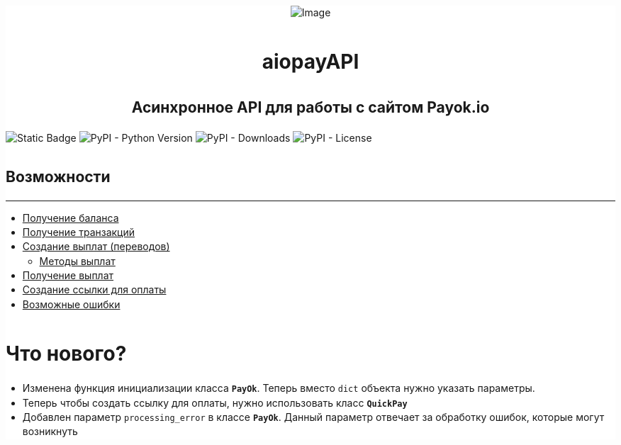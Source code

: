 
<p align="center">
  <img src="https://ic.wampi.ru/2023/10/04/LOGO.png" alt="Image"/>
</p>


<h1 align='center'><b> aiopayAPI </b>
<h2 align="center"> Асинхронное API для работы с сайтом Payok.io</h2></h1>


![Static Badge](https://img.shields.io/badge/author-xllebbSQ-blue) ![PyPI - Python Version](https://img.shields.io/pypi/pyversions/aiopayAPI) ![PyPI - Downloads](https://img.shields.io/pypi/dm/aiopayAPI) 
![PyPI - License](https://img.shields.io/pypi/l/aiopayAPI)



 

## Возможности
--------
- [Получение баланса](https://pypi.org/project/aiopayAPI/#%D0%BF%D0%BE%D0%BB%D1%83%D1%87%D0%B5%D0%BD%D0%B8%D0%B5-%D0%B1%D0%B0%D0%BB%D0%B0%D0%BD%D1%81%D0%B0:~:text=(data)-,%D0%9F%D0%BE%D0%BB%D1%83%D1%87%D0%B5%D0%BD%D0%B8%D0%B5%20%D0%B1%D0%B0%D0%BB%D0%B0%D0%BD%D1%81%D0%B0,-%D0%97%D0%B0%D0%BF%D1%80%D0%B0%D1%88%D0%B8%D0%B2%D0%B0%D0%B5%D0%BC%D1%8B%D0%B5%20%D0%B4%D0%B0%D0%BD%D0%BD%D1%8B%D0%B5)
- [Получение транзакций](https://pypi.org/project/aiopayAPI/#%D0%BF%D0%BE%D0%BB%D1%83%D1%87%D0%B5%D0%BD%D0%B8%D0%B5-%D0%B1%D0%B0%D0%BB%D0%B0%D0%BD%D1%81%D0%B0:~:text=examples/get_balance.py-,%D0%9F%D0%BE%D0%BB%D1%83%D1%87%D0%B5%D0%BD%D0%B8%D0%B5%20%D1%82%D1%80%D0%B0%D0%BD%D0%B7%D0%B0%D0%BA%D1%86%D0%B8%D0%B9,-%D0%97%D0%B0%D0%BF%D1%80%D0%B0%D1%88%D0%B8%D0%B2%D0%B0%D0%B5%D0%BC%D1%8B%D0%B5%20%D0%B4%D0%B0%D0%BD%D0%BD%D1%8B%D0%B5)
- [Создание выплат (переводов)](https://pypi.org/project/aiopayAPI/#%D0%BF%D0%BE%D0%BB%D1%83%D1%87%D0%B5%D0%BD%D0%B8%D0%B5-%D0%B1%D0%B0%D0%BB%D0%B0%D0%BD%D1%81%D0%B0:~:text=0%0A%20%20%7D%0A%7D-,%D0%A1%D0%BE%D0%B7%D0%B4%D0%B0%D0%BD%D0%B8%D0%B5%20%D0%B2%D1%8B%D0%BF%D0%BB%D0%B0%D1%82%20(%D0%BF%D0%B5%D1%80%D0%B5%D0%B2%D0%BE%D0%B4%D0%BE%D0%B2),-%D0%97%D0%B0%D0%BF%D1%80%D0%B0%D1%88%D0%B8%D0%B2%D0%B0%D0%B5%D0%BC%D1%8B%D0%B5%20%D0%BF%D0%B0%D1%80%D0%B0%D0%BC%D0%B5%D1%82%D1%80%D1%8B)
  - [Методы выплат](https://pypi.org/project/aiopayAPI/#%D0%BF%D0%BE%D0%BB%D1%83%D1%87%D0%B5%D0%BD%D0%B8%D0%B5-%D0%B1%D0%B0%D0%BB%D0%B0%D0%BD%D1%81%D0%B0:~:text=examples/create_payout.py-,%D0%9C%D0%B5%D1%82%D0%BE%D0%B4%D1%8B%20%D0%BE%D0%BF%D0%BB%D0%B0%D1%82%D1%8B,-(Method))
- [Получение выплат](https://pypi.org/project/aiopayAPI/#%D0%BF%D0%BE%D0%BB%D1%83%D1%87%D0%B5%D0%BD%D0%B8%D0%B5-%D0%B1%D0%B0%D0%BB%D0%B0%D0%BD%D1%81%D0%B0:~:text=examples/get_transaction.py-,%D0%9F%D0%BE%D0%BB%D1%83%D1%87%D0%B5%D0%BD%D0%B8%D0%B5%20%D0%B2%D1%8B%D0%BF%D0%BB%D0%B0%D1%82,-%D0%9F%D0%B0%D1%80%D0%B0%D0%BC%D0%B5%D1%82%D1%80%D1%8B%3A)
- [Создание ссылки для оплаты](https://pypi.org/project/aiopayAPI/#%D0%BF%D0%BE%D0%BB%D1%83%D1%87%D0%B5%D0%BD%D0%B8%D0%B5-%D0%B1%D0%B0%D0%BB%D0%B0%D0%BD%D1%81%D0%B0:~:text=%D0%93%D0%B5%D0%BD%D0%B5%D1%80%D0%B0%D1%86%D0%B8%D1%8F%20%D1%81%D1%81%D1%8B%D0%BB%D0%BA%D0%B8%20%D0%B4%D0%BB%D1%8F%20%D0%BE%D0%BF%D0%BB%D0%B0%D1%82%D1%8B)
- [Возможные ошибки](https://pypi.org/project/aiopayAPI/#:~:text=sign%3Dec5b7c446ce43d32c0afc79d31cc4686-,%D0%92%D0%BE%D0%B7%D0%BC%D0%BE%D0%B6%D0%BD%D1%8B%D0%B5%20%D0%BE%D1%88%D0%B8%D0%B1%D0%BA%D0%B8,-%D0%9F%D0%BE%D0%BC%D0%BE%D1%89%D1%8C)

# **Что нового?**
- Изменена функция инициализации класса **`PayOk`**. Теперь вместо `dict` объекта нужно указать параметры.
- Теперь чтобы создать ссылку для оплаты, нужно использовать класс **`QuickPay`**
- Добавлен параметр `processing_error` в классе **`PayOk`**. Данный параметр отвечает за обработку ошибок, которые могут возникнуть 
